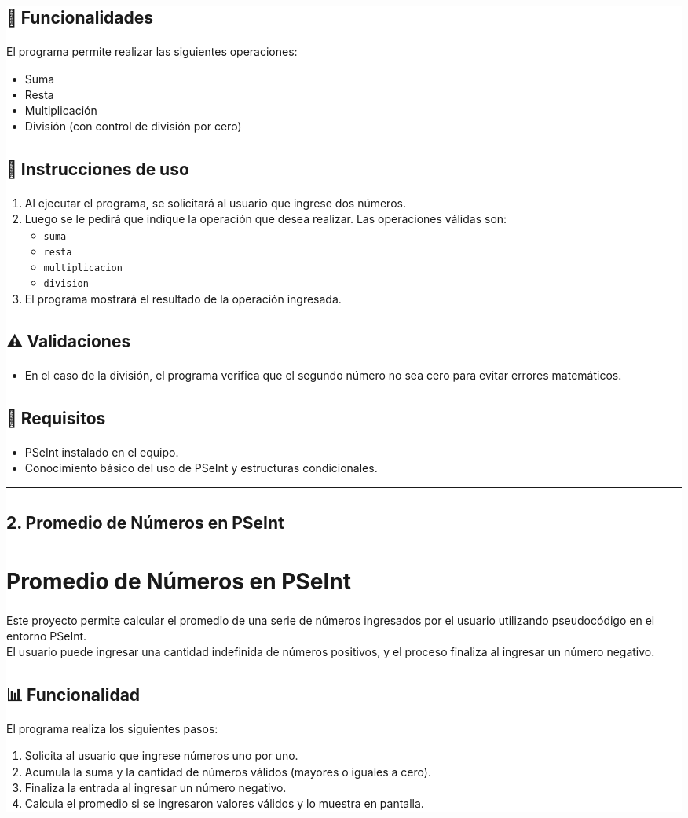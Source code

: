 ## 🧮 Funcionalidades

El programa permite realizar las siguientes operaciones:

- Suma
- Resta
- Multiplicación
- División (con control de división por cero)

## 🧾 Instrucciones de uso

1. Al ejecutar el programa, se solicitará al usuario que ingrese dos números.
2. Luego se le pedirá que indique la operación que desea realizar. Las operaciones válidas son:
   - `suma`
   - `resta`
   - `multiplicacion`
   - `division`
3. El programa mostrará el resultado de la operación ingresada.

## ⚠️ Validaciones

- En el caso de la división, el programa verifica que el segundo número no sea cero para evitar errores matemáticos.

## 🧠 Requisitos

- PSeInt instalado en el equipo.
- Conocimiento básico del uso de PSeInt y estructuras condicionales.


---

## 2. Promedio de Números en PSeInt

# Promedio de Números en PSeInt

Este proyecto permite calcular el promedio de una serie de números ingresados por el usuario utilizando pseudocódigo en el entorno PSeInt.  
El usuario puede ingresar una cantidad indefinida de números positivos, y el proceso finaliza al ingresar un número negativo.

## 📊 Funcionalidad

El programa realiza los siguientes pasos:

1. Solicita al usuario que ingrese números uno por uno.
2. Acumula la suma y la cantidad de números válidos (mayores o iguales a cero).
3. Finaliza la entrada al ingresar un número negativo.
4. Calcula el promedio si se ingresaron valores válidos y lo muestra en pantalla.

